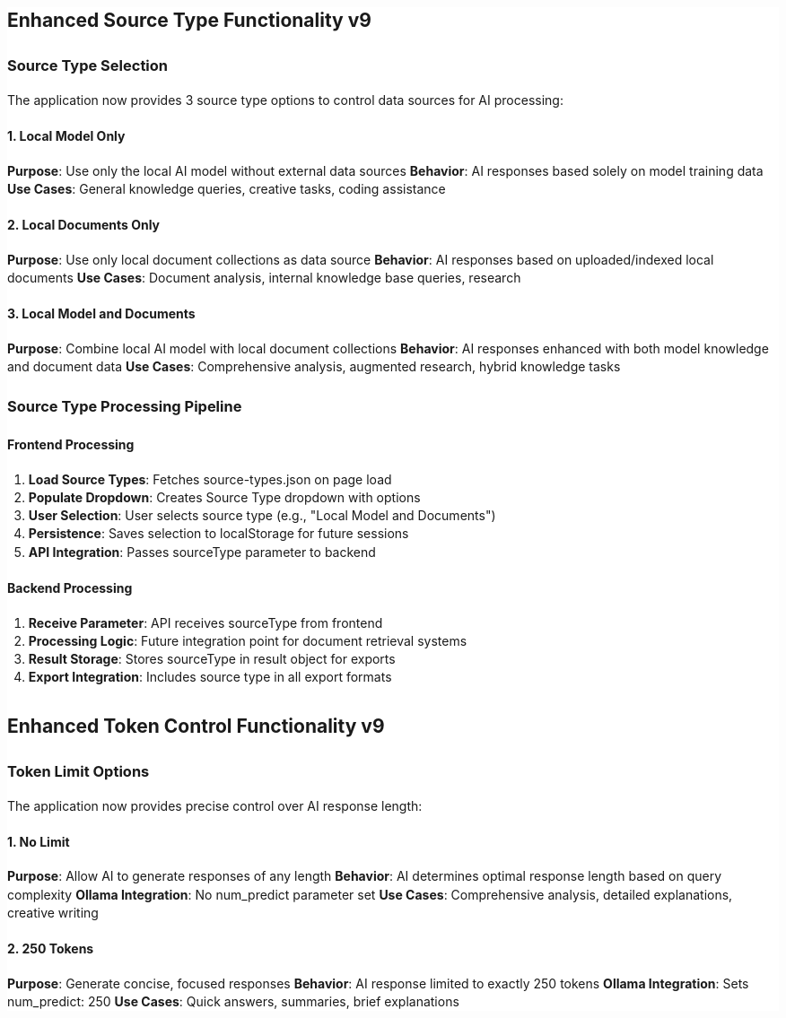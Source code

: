## Enhanced Source Type Functionality v9

### Source Type Selection
The application now provides 3 source type options to control data sources for AI processing:

#### 1. Local Model Only
**Purpose**: Use only the local AI model without external data sources
**Behavior**: AI responses based solely on model training data
**Use Cases**: General knowledge queries, creative tasks, coding assistance

#### 2. Local Documents Only
**Purpose**: Use only local document collections as data source
**Behavior**: AI responses based on uploaded/indexed local documents
**Use Cases**: Document analysis, internal knowledge base queries, research

#### 3. Local Model and Documents
**Purpose**: Combine local AI model with local document collections
**Behavior**: AI responses enhanced with both model knowledge and document data
**Use Cases**: Comprehensive analysis, augmented research, hybrid knowledge tasks

### Source Type Processing Pipeline

#### Frontend Processing
1. **Load Source Types**: Fetches source-types.json on page load
2. **Populate Dropdown**: Creates Source Type dropdown with options
3. **User Selection**: User selects source type (e.g., "Local Model and Documents")
4. **Persistence**: Saves selection to localStorage for future sessions
5. **API Integration**: Passes sourceType parameter to backend

#### Backend Processing
1. **Receive Parameter**: API receives sourceType from frontend
2. **Processing Logic**: Future integration point for document retrieval systems
3. **Result Storage**: Stores sourceType in result object for exports
4. **Export Integration**: Includes source type in all export formats

## Enhanced Token Control Functionality v9

### Token Limit Options
The application now provides precise control over AI response length:

#### 1. No Limit
**Purpose**: Allow AI to generate responses of any length
**Behavior**: AI determines optimal response length based on query complexity
**Ollama Integration**: No num_predict parameter set
**Use Cases**: Comprehensive analysis, detailed explanations, creative writing

#### 2. 250 Tokens
**Purpose**: Generate concise, focused responses
**Behavior**: AI response limited to exactly 250 tokens
**Ollama Integration**: Sets num_predict: 250
**Use Cases**: Quick answers, summaries, brief explanations
